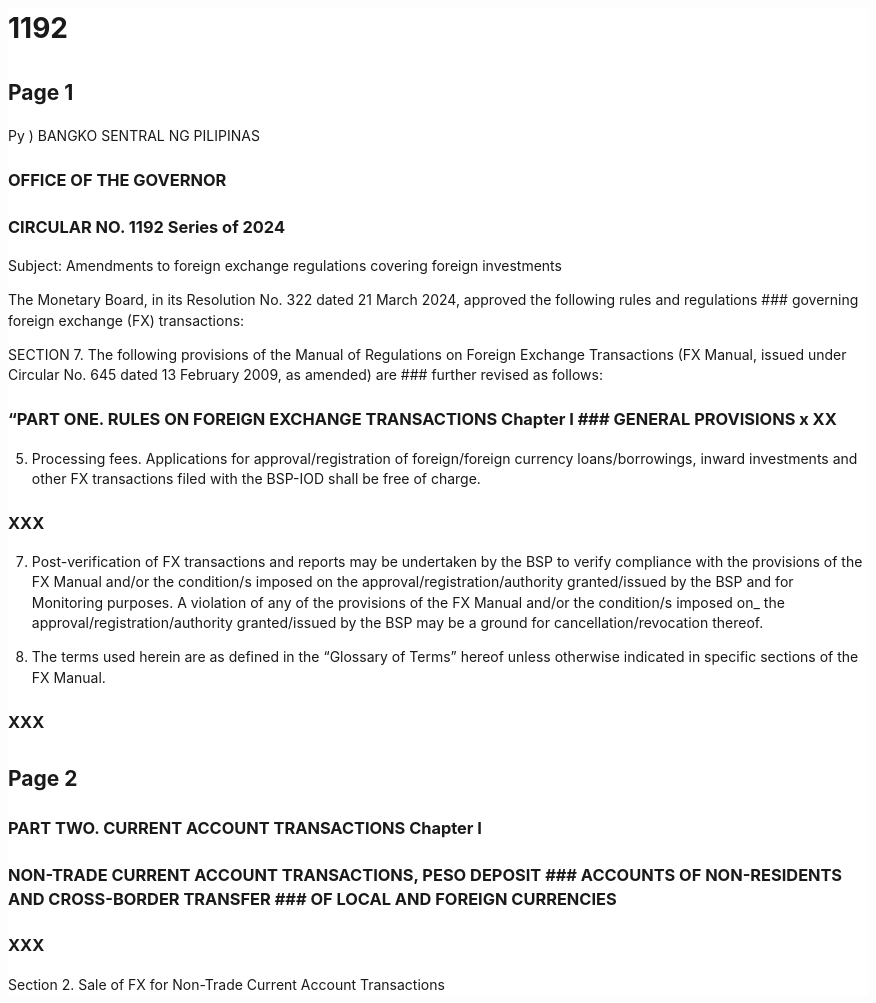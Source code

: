 # 1192

## Page 1

Py ) BANGKO SENTRAL NG PILIPINAS

### OFFICE OF THE GOVERNOR

### CIRCULAR NO. 1192 Series of 2024

Subject: Amendments to foreign exchange regulations covering foreign investments

The Monetary Board, in its Resolution No. 322 dated 21 March 2024, approved the following rules and regulations ### governing foreign exchange (FX) transactions:

SECTION 7. The following provisions of the Manual of Regulations on Foreign Exchange Transactions (FX Manual, issued under Circular No. 645 dated 13 February 2009, as amended) are ### further revised as follows:

### “PART ONE. RULES ON FOREIGN EXCHANGE TRANSACTIONS Chapter I ### GENERAL PROVISIONS x XX

5. Processing fees. Applications for approval/registration of foreign/foreign currency loans/borrowings, inward investments and other FX transactions filed with the BSP-IOD shall be free of charge.

### XXX

7. Post-verification of FX transactions and reports may be undertaken by the BSP to verify compliance with the provisions of the FX Manual and/or the condition/s imposed on the approval/registration/authority granted/issued by the BSP and for Monitoring purposes. A violation of any of the provisions of the FX Manual and/or the condition/s imposed on_ the approval/registration/authority granted/issued by the BSP may be a ground for cancellation/revocation thereof.

8. The terms used herein are as defined in the “Glossary of Terms” hereof unless otherwise indicated in specific sections of the FX Manual.

### XXX

## Page 2

### PART TWO. CURRENT ACCOUNT TRANSACTIONS Chapter I

### NON-TRADE CURRENT ACCOUNT TRANSACTIONS, PESO DEPOSIT ### ACCOUNTS OF NON-RESIDENTS AND CROSS-BORDER TRANSFER ### OF LOCAL AND FOREIGN CURRENCIES

### XXX

Section 2. Sale of FX for Non-Trade Current Account Transactions
